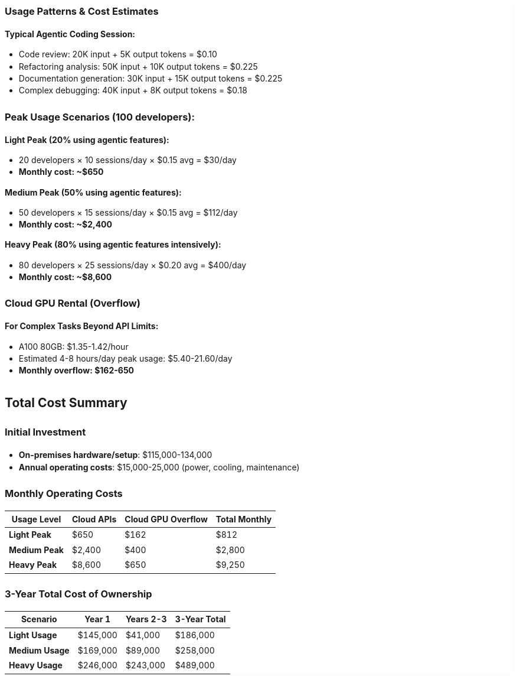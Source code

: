 ### Usage Patterns & Cost Estimates

**Typical Agentic Coding Session:**
- Code review: 20K input + 5K output tokens = $0.10
- Refactoring analysis: 50K input + 10K output tokens = $0.225
- Documentation generation: 30K input + 15K output tokens = $0.225
- Complex debugging: 40K input + 8K output tokens = $0.18

### Peak Usage Scenarios (100 developers):

**Light Peak (20% using agentic features):**
- 20 developers × 10 sessions/day × $0.15 avg = $30/day
- **Monthly cost: ~$650**

**Medium Peak (50% using agentic features):**
- 50 developers × 15 sessions/day × $0.15 avg = $112/day  
- **Monthly cost: ~$2,400**

**Heavy Peak (80% using agentic features intensively):**
- 80 developers × 25 sessions/day × $0.20 avg = $400/day
- **Monthly cost: ~$8,600**

### Cloud GPU Rental (Overflow)
**For Complex Tasks Beyond API Limits:**
- A100 80GB: $1.35-1.42/hour
- Estimated 4-8 hours/day peak usage: $5.40-21.60/day
- **Monthly overflow: $162-650**

## Total Cost Summary

### Initial Investment
- **On-premises hardware/setup**: $115,000-134,000
- **Annual operating costs**: $15,000-25,000 (power, cooling, maintenance)

### Monthly Operating Costs
| Usage Level | Cloud APIs | Cloud GPU Overflow | Total Monthly |
|-------------|------------|-------------------|---------------|
| **Light Peak** | $650 | $162 | $812 |
| **Medium Peak** | $2,400 | $400 | $2,800 |
| **Heavy Peak** | $8,600 | $650 | $9,250 |

### 3-Year Total Cost of Ownership
| Scenario | Year 1 | Years 2-3 | 3-Year Total |
|----------|--------|-----------|---------------|
| **Light Usage** | $145,000 | $41,000 | $186,000 |
| **Medium Usage** | $169,000 | $89,000 | $258,000 |
| **Heavy Usage** | $246,000 | $243,000 | $489,000 |
